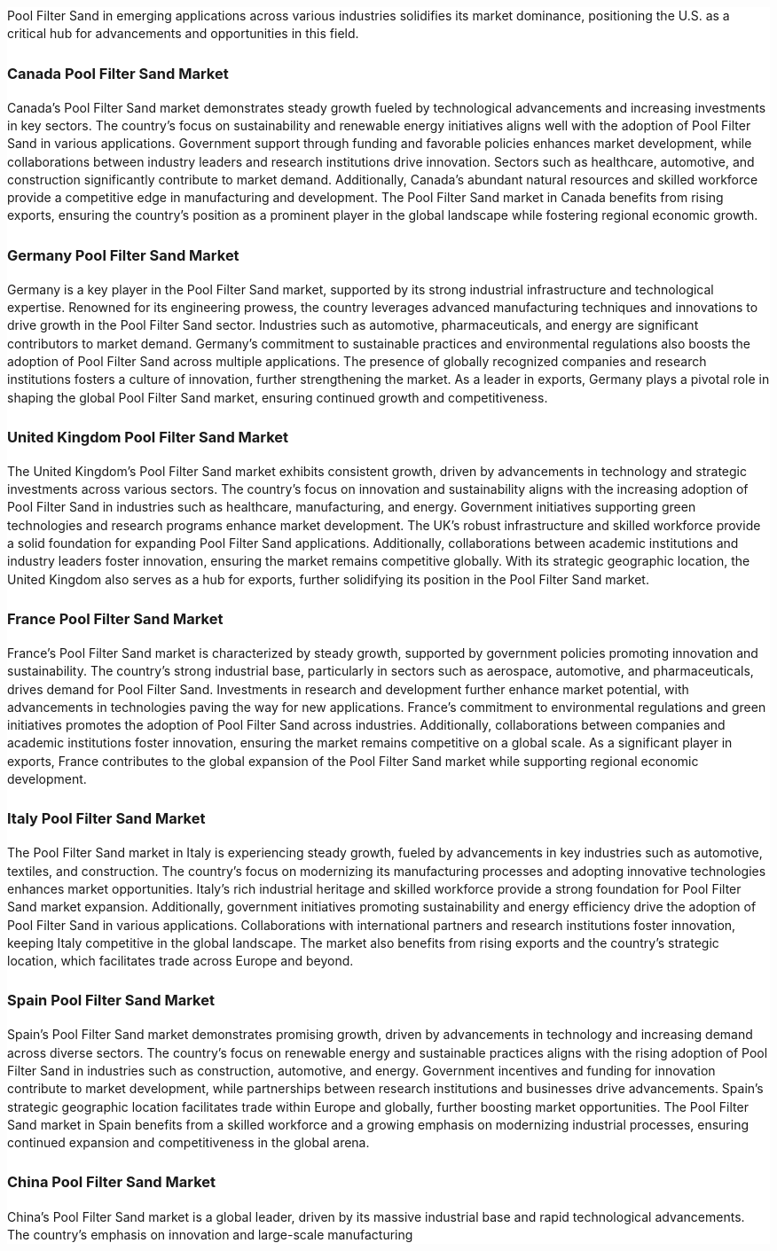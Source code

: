 Pool Filter Sand in emerging applications across various industries solidifies its market dominance, positioning the U.S. as a critical hub for advancements and opportunities in this field.</p><h3>Canada Pool Filter Sand Market</h3><p>Canada&rsquo;s Pool Filter Sand market demonstrates steady growth fueled by technological advancements and increasing investments in key sectors. The country&rsquo;s focus on sustainability and renewable energy initiatives aligns well with the adoption of Pool Filter Sand in various applications. Government support through funding and favorable policies enhances market development, while collaborations between industry leaders and research institutions drive innovation. Sectors such as healthcare, automotive, and construction significantly contribute to market demand. Additionally, Canada&rsquo;s abundant natural resources and skilled workforce provide a competitive edge in manufacturing and development. The Pool Filter Sand market in Canada benefits from rising exports, ensuring the country&rsquo;s position as a prominent player in the global landscape while fostering regional economic growth.</p><h3>Germany Pool Filter Sand Market</h3><p>Germany is a key player in the Pool Filter Sand market, supported by its strong industrial infrastructure and technological expertise. Renowned for its engineering prowess, the country leverages advanced manufacturing techniques and innovations to drive growth in the Pool Filter Sand sector. Industries such as automotive, pharmaceuticals, and energy are significant contributors to market demand. Germany&rsquo;s commitment to sustainable practices and environmental regulations also boosts the adoption of Pool Filter Sand across multiple applications. The presence of globally recognized companies and research institutions fosters a culture of innovation, further strengthening the market. As a leader in exports, Germany plays a pivotal role in shaping the global Pool Filter Sand market, ensuring continued growth and competitiveness.</p><h3>United Kingdom Pool Filter Sand Market</h3><p>The United Kingdom&rsquo;s Pool Filter Sand market exhibits consistent growth, driven by advancements in technology and strategic investments across various sectors. The country&rsquo;s focus on innovation and sustainability aligns with the increasing adoption of Pool Filter Sand in industries such as healthcare, manufacturing, and energy. Government initiatives supporting green technologies and research programs enhance market development. The UK&rsquo;s robust infrastructure and skilled workforce provide a solid foundation for expanding Pool Filter Sand applications. Additionally, collaborations between academic institutions and industry leaders foster innovation, ensuring the market remains competitive globally. With its strategic geographic location, the United Kingdom also serves as a hub for exports, further solidifying its position in the Pool Filter Sand market.</p><h3>France Pool Filter Sand Market</h3><p>France&rsquo;s Pool Filter Sand market is characterized by steady growth, supported by government policies promoting innovation and sustainability. The country&rsquo;s strong industrial base, particularly in sectors such as aerospace, automotive, and pharmaceuticals, drives demand for Pool Filter Sand. Investments in research and development further enhance market potential, with advancements in technologies paving the way for new applications. France&rsquo;s commitment to environmental regulations and green initiatives promotes the adoption of Pool Filter Sand across industries. Additionally, collaborations between companies and academic institutions foster innovation, ensuring the market remains competitive on a global scale. As a significant player in exports, France contributes to the global expansion of the Pool Filter Sand market while supporting regional economic development.</p><h3>Italy Pool Filter Sand Market</h3><p>The Pool Filter Sand market in Italy is experiencing steady growth, fueled by advancements in key industries such as automotive, textiles, and construction. The country&rsquo;s focus on modernizing its manufacturing processes and adopting innovative technologies enhances market opportunities. Italy&rsquo;s rich industrial heritage and skilled workforce provide a strong foundation for Pool Filter Sand market expansion. Additionally, government initiatives promoting sustainability and energy efficiency drive the adoption of Pool Filter Sand in various applications. Collaborations with international partners and research institutions foster innovation, keeping Italy competitive in the global landscape. The market also benefits from rising exports and the country&rsquo;s strategic location, which facilitates trade across Europe and beyond.</p><h3>Spain Pool Filter Sand Market</h3><p>Spain&rsquo;s Pool Filter Sand market demonstrates promising growth, driven by advancements in technology and increasing demand across diverse sectors. The country&rsquo;s focus on renewable energy and sustainable practices aligns with the rising adoption of Pool Filter Sand in industries such as construction, automotive, and energy. Government incentives and funding for innovation contribute to market development, while partnerships between research institutions and businesses drive advancements. Spain&rsquo;s strategic geographic location facilitates trade within Europe and globally, further boosting market opportunities. The Pool Filter Sand market in Spain benefits from a skilled workforce and a growing emphasis on modernizing industrial processes, ensuring continued expansion and competitiveness in the global arena.</p><h3>China Pool Filter Sand Market</h3><p>China&rsquo;s Pool Filter Sand market is a global leader, driven by its massive industrial base and rapid technological advancements. The country&rsquo;s emphasis on innovation and large-scale manufacturing